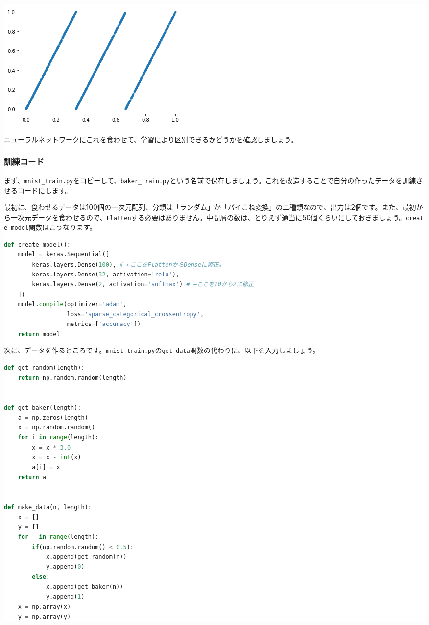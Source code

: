![baker_xy](/images/my_first_machine_learning/baker_xy.png)

ニューラルネットワークにこれを食わせて、学習により区別できるかどうかを確認しましょう。

### 訓練コード

まず、`mnist_train.py`をコピーして、`baker_train.py`という名前で保存しましょう。これを改造することで自分の作ったデータを訓練させるコードにします。

最初に、食わせるデータは100個の一次元配列、分類は「ランダム」か「パイこね変換」の二種類なので、出力は2個です。また、最初から一次元データを食わせるので、`Flatten`する必要はありません。中間層の数は、とりえず適当に50個くらいにしておきましょう。`create_model`関数はこうなります。

```py
def create_model():
    model = keras.Sequential([
        keras.layers.Dense(100), # ←ここをFlattenからDenseに修正。
        keras.layers.Dense(32, activation='relu'),
        keras.layers.Dense(2, activation='softmax') # ←ここを10から2に修正
    ])
    model.compile(optimizer='adam',
                  loss='sparse_categorical_crossentropy',
                  metrics=['accuracy'])
    return model
```

次に、データを作るところです。`mnist_train.py`の`get_data`関数の代わりに、以下を入力しましょう。

```py
def get_random(length):
    return np.random.random(length)


def get_baker(length):
    a = np.zeros(length)
    x = np.random.random()
    for i in range(length):
        x = x * 3.0
        x = x - int(x)
        a[i] = x
    return a


def make_data(n, length):
    x = []
    y = []
    for _ in range(length):
        if(np.random.random() < 0.5):
            x.append(get_random(n))
            y.append(0)
        else:
            x.append(get_baker(n))
            y.append(1)
    x = np.array(x)
    y = np.array(y)
```